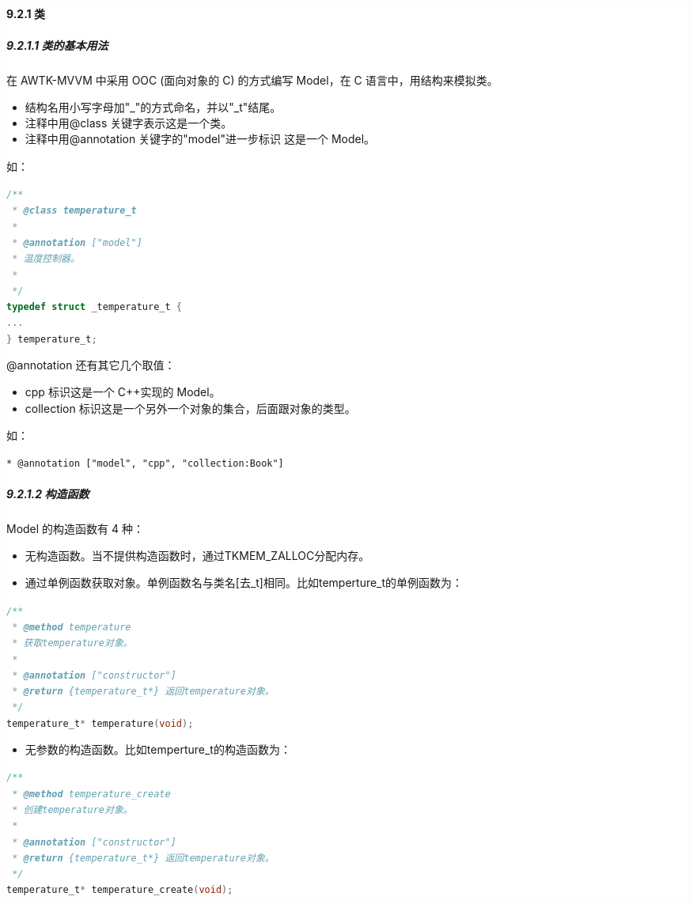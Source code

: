 #### 9.2.1 类

##### 9.2.1.1 类的基本用法

在 AWTK-MVVM 中采用 OOC (面向对象的 C) 的方式编写 Model，在 C 语言中，用结构来模拟类。

* 结构名用小写字母加"\_"的方式命名，并以"\_t"结尾。
* 注释中用@class 关键字表示这是一个类。
* 注释中用@annotation 关键字的"model"进一步标识 这是一个 Model。

如：

```c
/**
 * @class temperature_t
 *
 * @annotation ["model"]
 * 温度控制器。
 *
 */
typedef struct _temperature_t {
...
} temperature_t;
```

@annotation 还有其它几个取值：

* cpp 标识这是一个 C++实现的 Model。
* collection 标识这是一个另外一个对象的集合，后面跟对象的类型。

如：

```
* @annotation ["model", "cpp", "collection:Book"]
```

##### 9.2.1.2 构造函数

Model 的构造函数有 4 种：

* 无构造函数。当不提供构造函数时，通过TKMEM_ZALLOC分配内存。

* 通过单例函数获取对象。单例函数名与类名[去_t]相同。比如temperture_t的单例函数为：

```c
/**
 * @method temperature
 * 获取temperature对象。
 *
 * @annotation ["constructor"]
 * @return {temperature_t*} 返回temperature对象。
 */
temperature_t* temperature(void);
```

 * 无参数的构造函数。比如temperture_t的构造函数为：

```c
/**
 * @method temperature_create
 * 创建temperature对象。
 *
 * @annotation ["constructor"]
 * @return {temperature_t*} 返回temperature对象。
 */
temperature_t* temperature_create(void);
```
